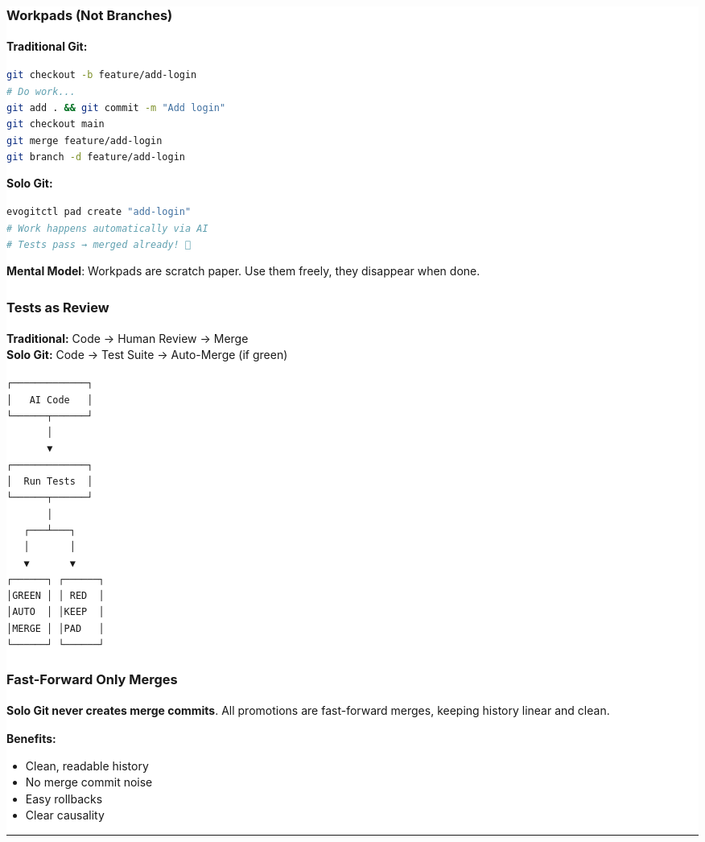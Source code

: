 ### Workpads (Not Branches)

**Traditional Git:**
```bash
git checkout -b feature/add-login
# Do work...
git add . && git commit -m "Add login"
git checkout main
git merge feature/add-login
git branch -d feature/add-login
```

**Solo Git:**
```bash
evogitctl pad create "add-login"
# Work happens automatically via AI
# Tests pass → merged already! 🎉
```

**Mental Model**: Workpads are scratch paper. Use them freely, they disappear when done.

### Tests as Review

**Traditional:** Code → Human Review → Merge  
**Solo Git:** Code → Test Suite → Auto-Merge (if green)

```
┌─────────────┐
│   AI Code   │
└──────┬──────┘
       │
       ▼
┌─────────────┐
│  Run Tests  │
└──────┬──────┘
       │
   ┌───┴───┐
   │       │
   ▼       ▼
┌──────┐ ┌──────┐
│GREEN │ │ RED  │
│AUTO  │ │KEEP  │
│MERGE │ │PAD   │
└──────┘ └──────┘
```

### Fast-Forward Only Merges

**Solo Git never creates merge commits**. All promotions are fast-forward merges, keeping history linear and clean.

**Benefits:**
- Clean, readable history
- No merge commit noise
- Easy rollbacks
- Clear causality

---
